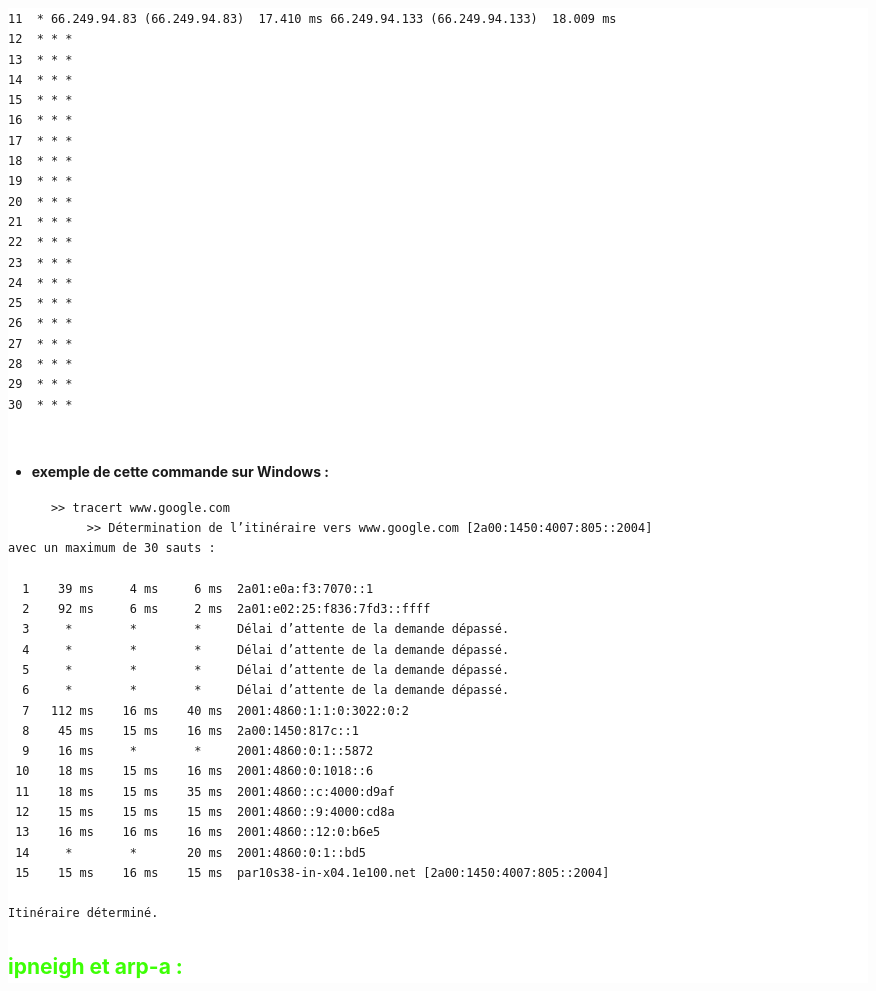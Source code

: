 ```
11  * 66.249.94.83 (66.249.94.83)  17.410 ms 66.249.94.133 (66.249.94.133)  18.009 ms
12  * * *
13  * * *
14  * * *
15  * * *
16  * * *
17  * * *
18  * * *
19  * * *
20  * * *
21  * * *
22  * * *
23  * * *
24  * * *
25  * * *
26  * * *
27  * * *
28  * * *
29  * * *
30  * * *

```

<br/>

* **exemple de cette commande sur Windows :**

```
      >> tracert www.google.com
           >> Détermination de l’itinéraire vers www.google.com [2a00:1450:4007:805::2004]
avec un maximum de 30 sauts :

  1    39 ms     4 ms     6 ms  2a01:e0a:f3:7070::1
  2    92 ms     6 ms     2 ms  2a01:e02:25:f836:7fd3::ffff
  3     *        *        *     Délai d’attente de la demande dépassé.
  4     *        *        *     Délai d’attente de la demande dépassé.
  5     *        *        *     Délai d’attente de la demande dépassé.
  6     *        *        *     Délai d’attente de la demande dépassé.
  7   112 ms    16 ms    40 ms  2001:4860:1:1:0:3022:0:2
  8    45 ms    15 ms    16 ms  2a00:1450:817c::1
  9    16 ms     *        *     2001:4860:0:1::5872
 10    18 ms    15 ms    16 ms  2001:4860:0:1018::6
 11    18 ms    15 ms    35 ms  2001:4860::c:4000:d9af
 12    15 ms    15 ms    15 ms  2001:4860::9:4000:cd8a
 13    16 ms    16 ms    16 ms  2001:4860::12:0:b6e5
 14     *        *       20 ms  2001:4860:0:1::bd5
 15    15 ms    16 ms    15 ms  par10s38-in-x04.1e100.net [2a00:1450:4007:805::2004]

Itinéraire déterminé.

```

## <span style="color:#3DFF05"> **ipneigh et arp-a :**</span>
